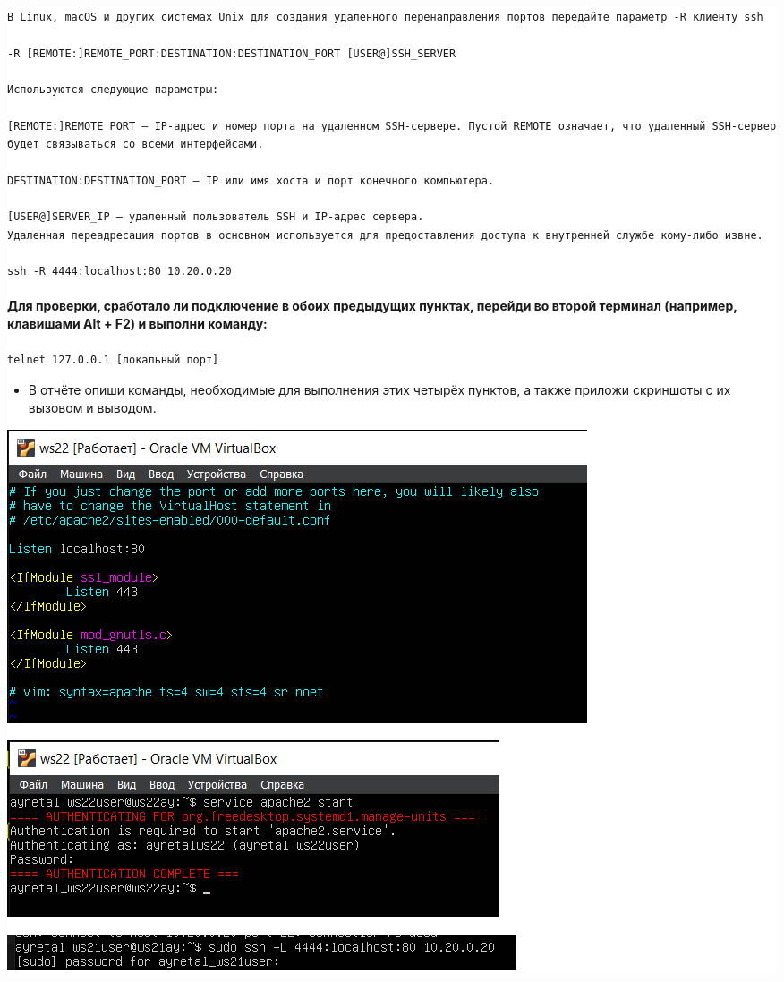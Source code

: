    В Linux, macOS и других системах Unix для создания удаленного перенаправления портов передайте параметр -R клиенту ssh 

    -R [REMOTE:]REMOTE_PORT:DESTINATION:DESTINATION_PORT [USER@]SSH_SERVER

    Используются следующие параметры:

    [REMOTE:]REMOTE_PORT — IP-адрес и номер порта на удаленном SSH-сервере. Пустой REMOTE означает, что удаленный SSH-сервер будет связываться со всеми интерфейсами.

    DESTINATION:DESTINATION_PORT — IP или имя хоста и порт конечного компьютера.

    [USER@]SERVER_IP — удаленный пользователь SSH и IP-адрес сервера.
    Удаленная переадресация портов в основном используется для предоставления доступа к внутренней службе кому-либо извне.

    ssh -R 4444:localhost:80 10.20.0.20

#### Для проверки, сработало ли подключение в обоих предыдущих пунктах, перейди во второй терминал (например, клавишами Alt + F2) и выполни команду:
`telnet 127.0.0.1 [локальный порт]`
- В отчёте опиши команды, необходимые для выполнения этих четырёх пунктов, а также приложи скриншоты с их вызовом и выводом.

![alt text](image-21.png)

![alt text](image-22.png)

![alt text](image-23.png)